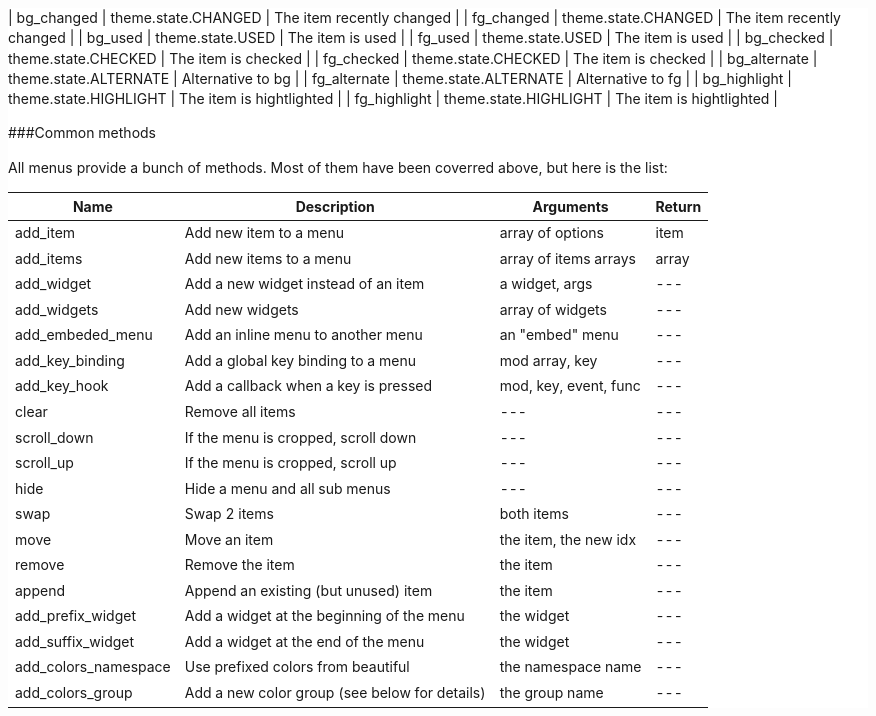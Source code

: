| bg_changed   | theme.state.CHANGED   | The item recently changed                     |
| fg_changed   | theme.state.CHANGED   | The item recently changed                     |
| bg_used      | theme.state.USED      | The item is used                              |
| fg_used      | theme.state.USED      | The item is used                              |
| bg_checked   | theme.state.CHECKED   | The item is checked                           |
| fg_checked   | theme.state.CHECKED   | The item is checked                           |
| bg_alternate | theme.state.ALTERNATE | Alternative to bg                             |
| fg_alternate | theme.state.ALTERNATE | Alternative to fg                             |
| bg_highlight | theme.state.HIGHLIGHT | The item is hightlighted                      |
| fg_highlight | theme.state.HIGHLIGHT | The item is hightlighted                      |

###Common methods

All menus provide a bunch of methods. Most of them have been coverred above, but
here is the list:

|        Name          |                 Description                  |       Arguments       | Return |
| -------------------- | -------------------------------------------- | --------------------- | ------ |
| add_item             | Add new item to a menu                       | array of options      | item   |
| add_items            | Add new items to a menu                      | array of items arrays | array  |
| add_widget           | Add a new widget instead of an item          | a widget, args        |  ---   |
| add_widgets          | Add new widgets                              | array of widgets      |  ---   |
| add_embeded_menu     | Add an inline menu to another menu           | an "embed" menu       |  ---   |
| add_key_binding      | Add a global key binding to a menu           | mod array, key        |  ---   |
| add_key_hook         | Add a callback when a key is pressed         | mod, key, event, func |  ---   |
| clear                | Remove all items                             |           ---         |  ---   |
| scroll_down          | If the menu is cropped, scroll down          |           ---         |  ---   |
| scroll_up            | If the menu is cropped, scroll up            |           ---         |  ---   |
| hide                 | Hide a menu and all sub menus                |           ---         |  ---   |
| swap                 | Swap 2 items                                 | both items            |  ---   |
| move                 | Move an item                                 | the item, the new idx |  ---   |
| remove               | Remove the item                              | the item              |  ---   |
| append               | Append an existing (but unused) item         | the item              |  ---   |
| add_prefix_widget    | Add a widget at the beginning of the menu    | the widget            |  ---   |
| add_suffix_widget    | Add a widget at the end of the menu          | the widget            |  ---   |
| add_colors_namespace | Use prefixed colors from beautiful           | the namespace name    |  ---   |
| add_colors_group     | Add a new color group (see below for details)| the group name        |  ---   |

